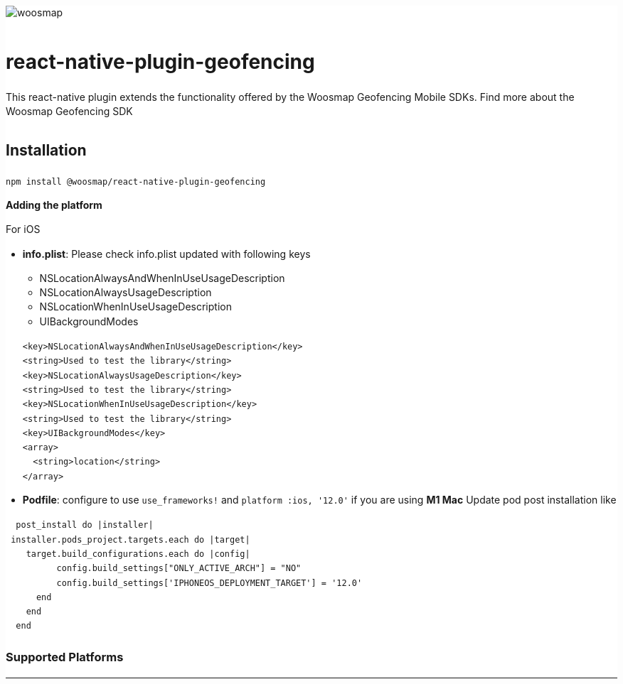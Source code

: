 ![woosmap](https://avatars.githubusercontent.com/u/1203240?s=200&v=4)

# react-native-plugin-geofencing

This react-native plugin extends the functionality offered by the Woosmap Geofencing Mobile SDKs. Find more about the Woosmap Geofencing SDK

## Installation

```sh
npm install @woosmap/react-native-plugin-geofencing
```

**Adding the platform**

For iOS

- **info.plist**: Please check info.plist updated with following keys
  - NSLocationAlwaysAndWhenInUseUsageDescription
  - NSLocationAlwaysUsageDescription
  - NSLocationWhenInUseUsageDescription
  - UIBackgroundModes

  ```
  <key>NSLocationAlwaysAndWhenInUseUsageDescription</key>
  <string>Used to test the library</string>
  <key>NSLocationAlwaysUsageDescription</key>
  <string>Used to test the library</string>
  <key>NSLocationWhenInUseUsageDescription</key>
  <string>Used to test the library</string>
  <key>UIBackgroundModes</key>
  <array>
    <string>location</string>
  </array>

  ```

- **Podfile**: configure to use ```use_frameworks!``` and ```platform :ios, '12.0'```
if you are using **M1 Mac** Update pod post installation like

```
  post_install do |installer|
 installer.pods_project.targets.each do |target|
    target.build_configurations.each do |config|
          config.build_settings["ONLY_ACTIVE_ARCH"] = "NO"
          config.build_settings['IPHONEOS_DEPLOYMENT_TARGET'] = '12.0'
      end
    end
  end
```

### Supported Platforms ###

---
